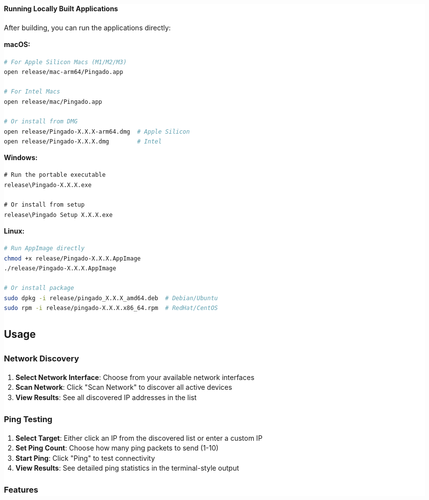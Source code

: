 #### Running Locally Built Applications

After building, you can run the applications directly:

**macOS:**
```bash
# For Apple Silicon Macs (M1/M2/M3)
open release/mac-arm64/Pingado.app

# For Intel Macs
open release/mac/Pingado.app

# Or install from DMG
open release/Pingado-X.X.X-arm64.dmg  # Apple Silicon
open release/Pingado-X.X.X.dmg        # Intel
```

**Windows:**
```cmd
# Run the portable executable
release\Pingado-X.X.X.exe

# Or install from setup
release\Pingado Setup X.X.X.exe
```

**Linux:**
```bash
# Run AppImage directly
chmod +x release/Pingado-X.X.X.AppImage
./release/Pingado-X.X.X.AppImage

# Or install package
sudo dpkg -i release/pingado_X.X.X_amd64.deb  # Debian/Ubuntu
sudo rpm -i release/pingado-X.X.X.x86_64.rpm  # RedHat/CentOS
```

## Usage

### Network Discovery

1. **Select Network Interface**: Choose from your available network interfaces
2. **Scan Network**: Click "Scan Network" to discover all active devices
3. **View Results**: See all discovered IP addresses in the list

### Ping Testing

1. **Select Target**: Either click an IP from the discovered list or enter a custom IP
2. **Set Ping Count**: Choose how many ping packets to send (1-10)
3. **Start Ping**: Click "Ping" to test connectivity
4. **View Results**: See detailed ping statistics in the terminal-style output

### Features
